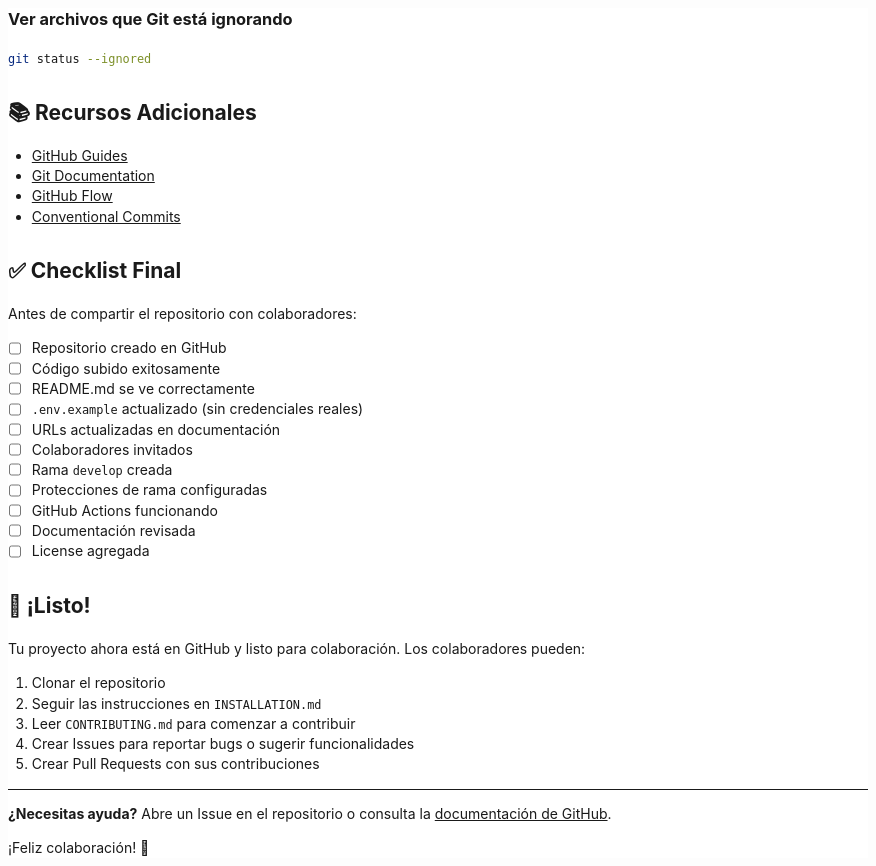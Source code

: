 ### Ver archivos que Git está ignorando
```bash
git status --ignored
```

## 📚 Recursos Adicionales

- [GitHub Guides](https://guides.github.com/)
- [Git Documentation](https://git-scm.com/doc)
- [GitHub Flow](https://guides.github.com/introduction/flow/)
- [Conventional Commits](https://www.conventionalcommits.org/)

## ✅ Checklist Final

Antes de compartir el repositorio con colaboradores:

- [ ] Repositorio creado en GitHub
- [ ] Código subido exitosamente
- [ ] README.md se ve correctamente
- [ ] `.env.example` actualizado (sin credenciales reales)
- [ ] URLs actualizadas en documentación
- [ ] Colaboradores invitados
- [ ] Rama `develop` creada
- [ ] Protecciones de rama configuradas
- [ ] GitHub Actions funcionando
- [ ] Documentación revisada
- [ ] License agregada

## 🎉 ¡Listo!

Tu proyecto ahora está en GitHub y listo para colaboración. Los colaboradores pueden:

1. Clonar el repositorio
2. Seguir las instrucciones en `INSTALLATION.md`
3. Leer `CONTRIBUTING.md` para comenzar a contribuir
4. Crear Issues para reportar bugs o sugerir funcionalidades
5. Crear Pull Requests con sus contribuciones

---

**¿Necesitas ayuda?** Abre un Issue en el repositorio o consulta la [documentación de GitHub](https://docs.github.com).

¡Feliz colaboración! 🚀
